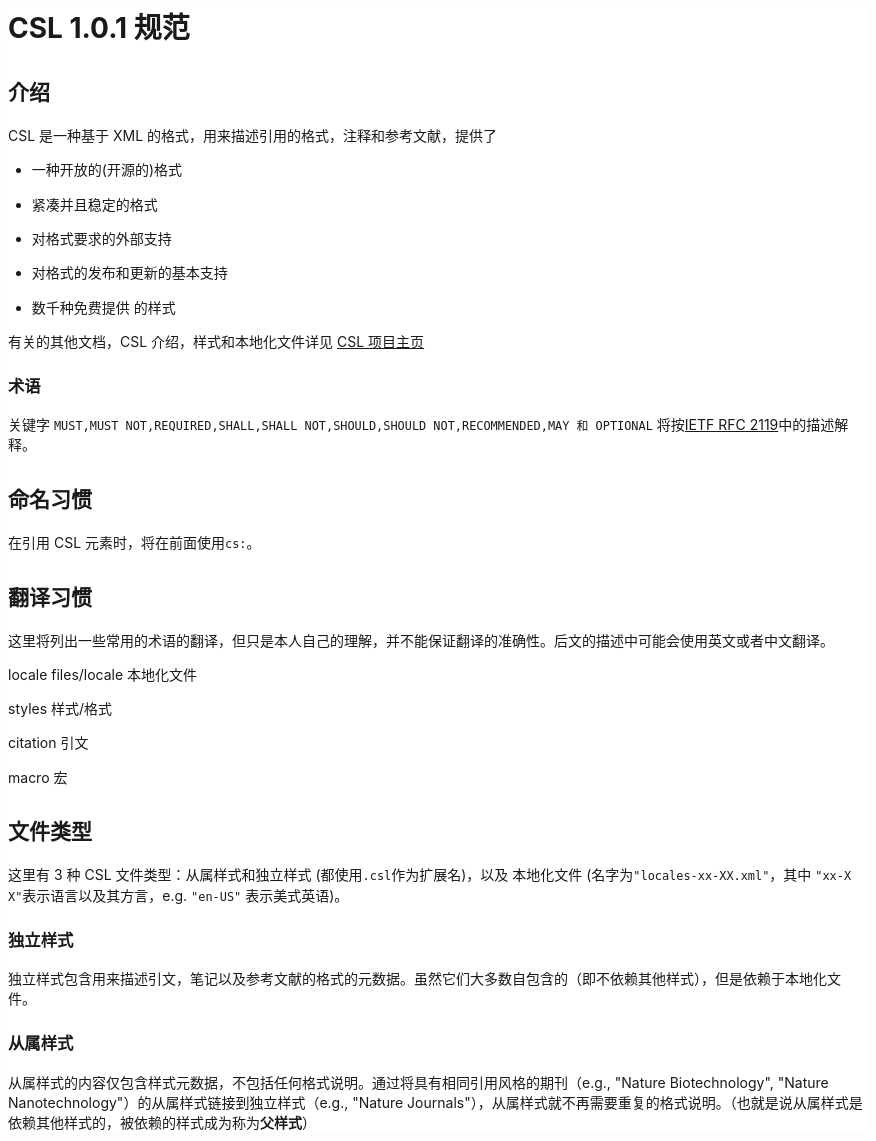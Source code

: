 # CSL 1.0.1 规范

## 介绍

CSL 是一种基于 XML 的格式，用来描述引用的格式，注释和参考文献，提供了

- 一种开放的(开源的)格式

- 紧凑并且稳定的格式

- 对格式要求的外部支持

- 对格式的发布和更新的基本支持

- 数千种免费提供 的样式

  

有关的其他文档，CSL 介绍，样式和本地化文件详见 [CSL 项目主页](https://citationstyles.org/)

### 术语

关键字 `MUST,MUST NOT,REQUIRED,SHALL,SHALL NOT,SHOULD,SHOULD NOT,RECOMMENDED,MAY 和 OPTIONAL` 将按[IETF RFC 2119](http://tools.ietf.org/html/rfc2119)中的描述解释。

## 命名习惯

在引用 CSL 元素时，将在前面使用`cs:`。

## 翻译习惯

这里将列出一些常用的术语的翻译，但只是本人自己的理解，并不能保证翻译的准确性。后文的描述中可能会使用英文或者中文翻译。

locale files/locale  本地化文件

styles  样式/格式

citation  引文

macro 宏

## 文件类型

这里有 3 种 CSL 文件类型：从属样式和独立样式 (都使用`.csl`作为扩展名)，以及 本地化文件 (名字为`"locales-xx-XX.xml"`，其中 `"xx-XX"`表示语言以及其方言，e.g. `"en-US"` 表示美式英语)。

### 独立样式

独立样式包含用来描述引文，笔记以及参考文献的格式的元数据。虽然它们大多数自包含的（即不依赖其他样式），但是依赖于本地化文件。

### 从属样式

从属样式的内容仅包含样式元数据，不包括任何格式说明。通过将具有相同引用风格的期刊（e.g., "Nature Biotechnology", "Nature Nanotechnology"）的从属样式链接到独立样式（e.g., "Nature Journals"），从属样式就不再需要重复的格式说明。（也就是说从属样式是依赖其他样式的，被依赖的样式成为称为**父样式**）
